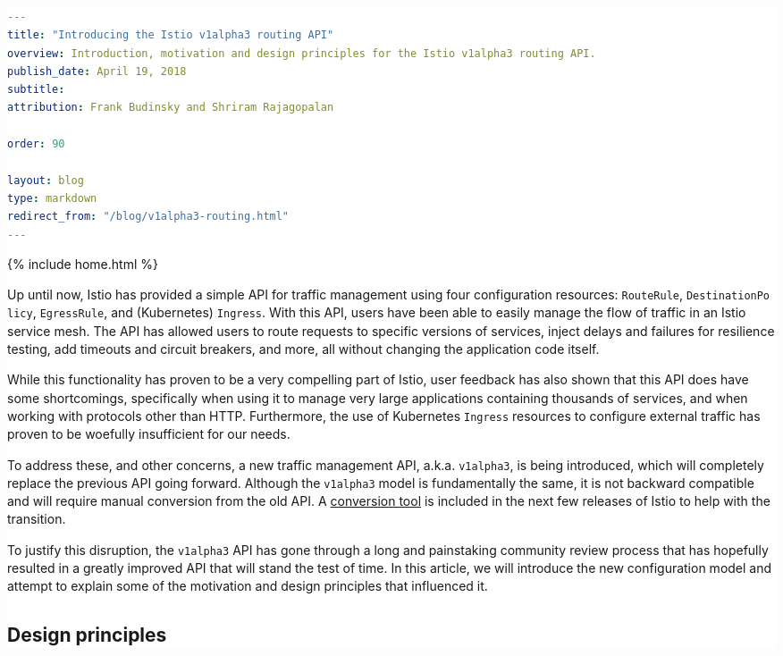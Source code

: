 ```yaml
---
title: "Introducing the Istio v1alpha3 routing API"
overview: Introduction, motivation and design principles for the Istio v1alpha3 routing API. 
publish_date: April 19, 2018
subtitle:
attribution: Frank Budinsky and Shriram Rajagopalan

order: 90

layout: blog
type: markdown
redirect_from: "/blog/v1alpha3-routing.html"
---
```


{% include home.html %}

Up until now, Istio has provided a simple API for traffic management using four configuration resources:
`RouteRule`, `DestinationPolicy`, `EgressRule`, and (Kubernetes) `Ingress`.
With this API, users have been able to easily manage the flow of traffic in an Istio service mesh.
The API has allowed users to route requests to specific versions of services, inject delays and failures for resilience
testing, add timeouts and circuit breakers, and more, all without changing the application code itself.

While this functionality has proven to be a very compelling part of Istio, user feedback has also shown that this API does
have some shortcomings, specifically when using it to manage very large applications containing thousands of services, and
when working with protocols other than HTTP. Furthermore, the use of Kubernetes `Ingress` resources to configure external
traffic has proven to be woefully insufficient for our needs.

To address these, and other concerns, a new traffic management API, a.k.a. `v1alpha3`, is being introduced, which will
completely replace the previous API going forward. Although the `v1alpha3` model is fundamentally the same, it is not
backward compatible and will require manual conversion from the old API. A
[conversion tool]({{home}}/docs/reference/commands/istioctl.html#istioctl%20experimental%20convert-networking-config)
is included in the next few releases of Istio to help with the transition.

To justify this disruption, the `v1alpha3` API has gone through a long and painstaking community
review process that has hopefully resulted in a greatly improved API that will stand the test of time. In this article,
we will introduce the new configuration model and attempt to explain some of the motivation and design principles that
influenced it.

## Design principles
